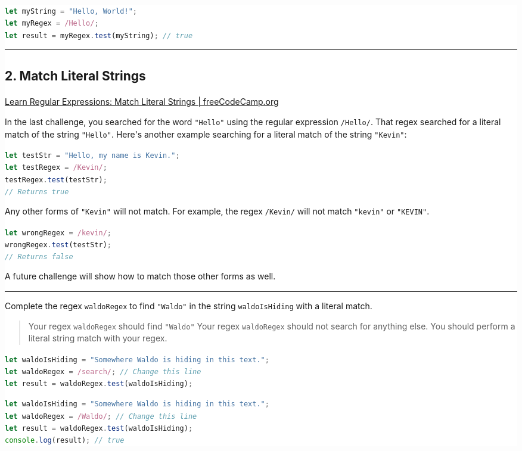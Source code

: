 ```js
let myString = "Hello, World!";
let myRegex = /Hello/;
let result = myRegex.test(myString); // true
```

-----





## 2. Match Literal Strings

[Learn Regular Expressions: Match Literal Strings | freeCodeCamp.org](https://www.freecodecamp.org/learn/javascript-algorithms-and-data-structures/regular-expressions/match-literal-strings)

In the last challenge, you searched for the word `"Hello"` using the regular expression `/Hello/`. That regex searched for a literal match of the string `"Hello"`. Here's another example searching for a literal match of the string `"Kevin"`:

```js
let testStr = "Hello, my name is Kevin.";
let testRegex = /Kevin/;
testRegex.test(testStr);
// Returns true
```

Any other forms of `"Kevin"` will not match. For example, the regex `/Kevin/` will not match `"kevin"` or `"KEVIN"`.

```js
let wrongRegex = /kevin/;
wrongRegex.test(testStr);
// Returns false
```

A future challenge will show how to match those other forms as well.

------

Complete the regex `waldoRegex` to find `"Waldo"` in the string `waldoIsHiding` with a literal match.

> Your regex `waldoRegex` should find `"Waldo"`
> Your regex `waldoRegex` should not search for anything else.
> You should perform a literal string match with your regex.

```js
let waldoIsHiding = "Somewhere Waldo is hiding in this text.";
let waldoRegex = /search/; // Change this line
let result = waldoRegex.test(waldoIsHiding);
```

```js
let waldoIsHiding = "Somewhere Waldo is hiding in this text.";
let waldoRegex = /Waldo/; // Change this line
let result = waldoRegex.test(waldoIsHiding);
console.log(result); // true
```
